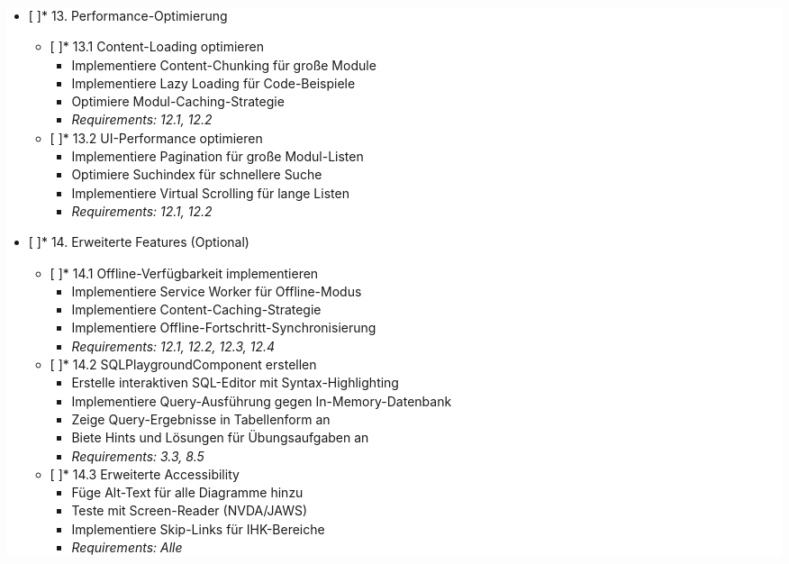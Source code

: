 
- [ ]\* 13. Performance-Optimierung
  - [ ]\* 13.1 Content-Loading optimieren
    - Implementiere Content-Chunking für große Module
    - Implementiere Lazy Loading für Code-Beispiele
    - Optimiere Modul-Caching-Strategie
    - _Requirements: 12.1, 12.2_
  - [ ]\* 13.2 UI-Performance optimieren
    - Implementiere Pagination für große Modul-Listen
    - Optimiere Suchindex für schnellere Suche
    - Implementiere Virtual Scrolling für lange Listen
    - _Requirements: 12.1, 12.2_

- [ ]\* 14. Erweiterte Features (Optional)
  - [ ]\* 14.1 Offline-Verfügbarkeit implementieren
    - Implementiere Service Worker für Offline-Modus
    - Implementiere Content-Caching-Strategie
    - Implementiere Offline-Fortschritt-Synchronisierung
    - _Requirements: 12.1, 12.2, 12.3, 12.4_
  - [ ]\* 14.2 SQLPlaygroundComponent erstellen
    - Erstelle interaktiven SQL-Editor mit Syntax-Highlighting
    - Implementiere Query-Ausführung gegen In-Memory-Datenbank
    - Zeige Query-Ergebnisse in Tabellenform an
    - Biete Hints und Lösungen für Übungsaufgaben an
    - _Requirements: 3.3, 8.5_
  - [ ]\* 14.3 Erweiterte Accessibility
    - Füge Alt-Text für alle Diagramme hinzu
    - Teste mit Screen-Reader (NVDA/JAWS)
    - Implementiere Skip-Links für IHK-Bereiche
    - _Requirements: Alle_
